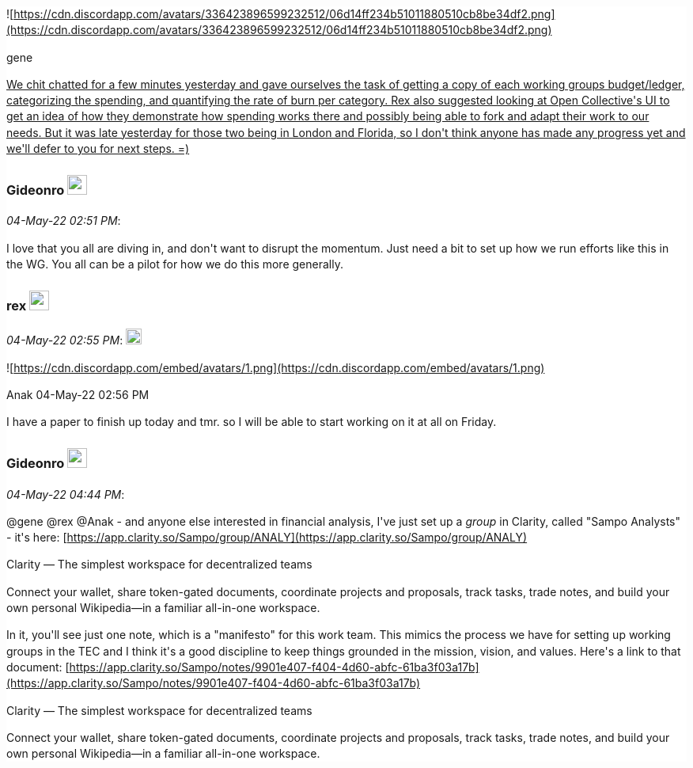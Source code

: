 

![https://cdn.discordapp.com/avatars/336423896599232512/06d14ff234b51011880510cb8be34df2.png](https://cdn.discordapp.com/avatars/336423896599232512/06d14ff234b51011880510cb8be34df2.png)

gene

[We chit chatted for a few minutes yesterday and gave ourselves the task of getting a copy of each working groups budget/ledger, categorizing the spending, and quantifying the rate of burn per category. Rex also suggested looking at Open Collective's UI to get an idea of how they demonstrate how spending works there and possibly being able to fork and adapt their work to our needs. But it was late yesterday for those two being in London and Florida, so I don't think anyone has made any progress yet and we'll defer to you for next steps. =)](about:blank#)

<h3>Gideonro <img src="https://cdn.discordapp.com/avatars/343470788491476992/4ee572be9bb18b06c9292a97a2016cee.png" width=25 height=25></h3>

_04-May-22 02:51 PM_:

I love that you all are diving in, and don't want to disrupt the momentum. Just need a bit to set up how we run efforts like this in the WG. You all can be a pilot for how we do this more generally.


<h3>rex <img src="https://cdn.discordapp.com/avatars/807036672302383115/bfe35d0bf8745e6a941d7e6d7602a704.png" width=25 height=25></h3>

_04-May-22 02:55 PM_: <img src="https://twemoji.maxcdn.com/2/72x72/1f44d.png" width=20 height=20>

![https://cdn.discordapp.com/embed/avatars/1.png](https://cdn.discordapp.com/embed/avatars/1.png)

Anak 04-May-22 02:56 PM

I have a paper to finish up today and tmr. so I will be able to start working on it at all on Friday.


<h3>Gideonro <img src="https://cdn.discordapp.com/avatars/343470788491476992/4ee572be9bb18b06c9292a97a2016cee.png" width=25 height=25></h3>

_04-May-22 04:44 PM_:

@gene @rex @Anak - and anyone else interested in financial analysis, I've just set up a *group* in Clarity, called "Sampo Analysts" - it's here: [https://app.clarity.so/Sampo/group/ANALY](https://app.clarity.so/Sampo/group/ANALY)

Clarity — The simplest workspace for decentralized teams

Connect your wallet, share token-gated documents, coordinate projects and proposals, track tasks, trade notes, and build your own personal Wikipedia—in a familiar all-in-one workspace.


In it, you'll see just one note, which is a "manifesto" for this work team. This mimics the process we have for setting up working groups in the TEC and I think it's a good discipline to keep things grounded in the mission, vision, and values. Here's a link to that document: [https://app.clarity.so/Sampo/notes/9901e407-f404-4d60-abfc-61ba3f03a17b](https://app.clarity.so/Sampo/notes/9901e407-f404-4d60-abfc-61ba3f03a17b)

Clarity — The simplest workspace for decentralized teams

Connect your wallet, share token-gated documents, coordinate projects and proposals, track tasks, trade notes, and build your own personal Wikipedia—in a familiar all-in-one workspace.
